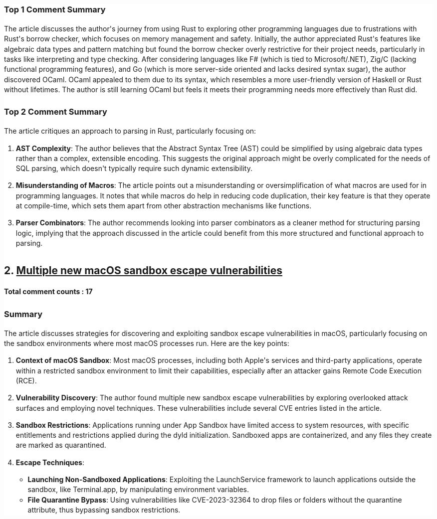 ### Top 1 Comment Summary

 The article discusses the author's journey from using Rust to exploring other programming languages due to frustrations with Rust's borrow checker, which focuses on memory management and safety. Initially, the author appreciated Rust's features like algebraic data types and pattern matching but found the borrow checker overly restrictive for their project needs, particularly in tasks like interpreting and type checking. After considering languages like F# (which is tied to Microsoft/.NET), Zig/C (lacking functional programming features), and Go (which is more server-side oriented and lacks desired syntax sugar), the author discovered OCaml. OCaml appealed to them due to its syntax, which resembles a more user-friendly version of Haskell or Rust without lifetimes. The author is still learning OCaml but feels it meets their programming needs more effectively than Rust did.

### Top 2 Comment Summary

 The article critiques an approach to parsing in Rust, particularly focusing on:

1. **AST Complexity**: The author believes that the Abstract Syntax Tree (AST) could be simplified by using algebraic data types rather than a complex, extensible encoding. This suggests the original approach might be overly complicated for the needs of SQL parsing, which doesn't typically require such dynamic extensibility.

2. **Misunderstanding of Macros**: The article points out a misunderstanding or oversimplification of what macros are used for in programming languages. It notes that while macros do help in reducing code duplication, their key feature is that they operate at compile-time, which sets them apart from other abstraction mechanisms like functions.

3. **Parser Combinators**: The author recommends looking into parser combinators as a cleaner method for structuring parsing logic, implying that the approach discussed in the article could benefit from this more structured and functional approach to parsing.

## 2. [Multiple new macOS sandbox escape vulnerabilities](https://news.ycombinator.com/item?id=42084588)

**Total comment counts : 17**

### Summary

 The article discusses strategies for discovering and exploiting sandbox escape vulnerabilities in macOS, particularly focusing on the sandbox environments where most macOS processes run. Here are the key points:

1. **Context of macOS Sandbox**: Most macOS processes, including both Apple's services and third-party applications, operate within a restricted sandbox environment to limit their capabilities, especially after an attacker gains Remote Code Execution (RCE).

2. **Vulnerability Discovery**: The author found multiple new sandbox escape vulnerabilities by exploring overlooked attack surfaces and employing novel techniques. These vulnerabilities include several CVE entries listed in the article.

3. **Sandbox Restrictions**: Applications running under App Sandbox have limited access to system resources, with specific entitlements and restrictions applied during the dyld initialization. Sandboxed apps are containerized, and any files they create are marked as quarantined.

4. **Escape Techniques**:
   - **Launching Non-Sandboxed Applications**: Exploiting the LaunchService framework to launch applications outside the sandbox, like Terminal.app, by manipulating environment variables.
   - **File Quarantine Bypass**: Using vulnerabilities like CVE-2023-32364 to drop files or folders without the quarantine attribute, thus bypassing sandbox restrictions.
